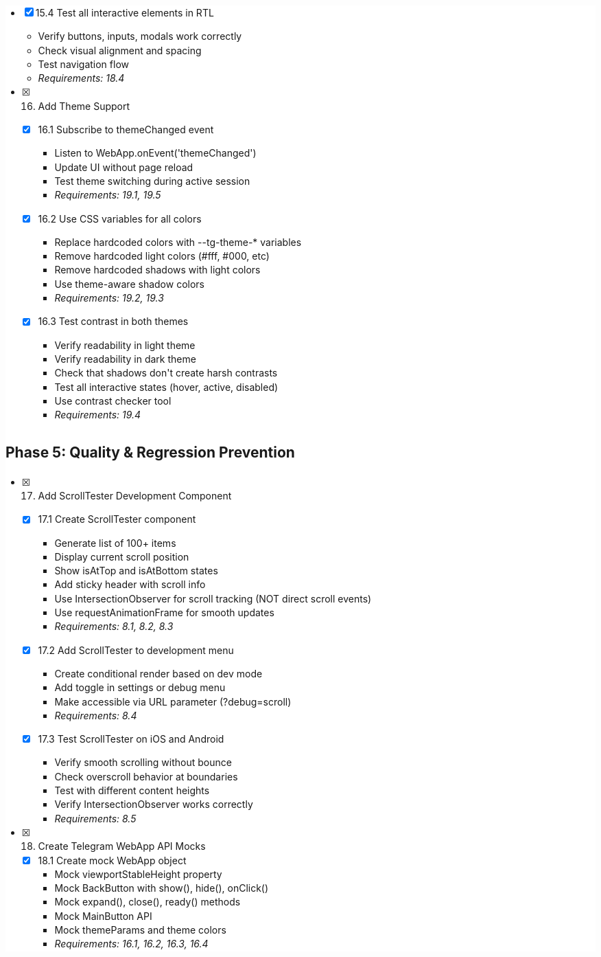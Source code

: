   - [x] 15.4 Test all interactive elements in RTL
    - Verify buttons, inputs, modals work correctly
    - Check visual alignment and spacing
    - Test navigation flow
    - _Requirements: 18.4_

- [x] 16. Add Theme Support
  - [x] 16.1 Subscribe to themeChanged event
    - Listen to WebApp.onEvent('themeChanged')
    - Update UI without page reload
    - Test theme switching during active session
    - _Requirements: 19.1, 19.5_

  - [x] 16.2 Use CSS variables for all colors
    - Replace hardcoded colors with --tg-theme-* variables
    - Remove hardcoded light colors (#fff, #000, etc)
    - Remove hardcoded shadows with light colors
    - Use theme-aware shadow colors
    - _Requirements: 19.2, 19.3_

  - [x] 16.3 Test contrast in both themes
    - Verify readability in light theme
    - Verify readability in dark theme
    - Check that shadows don't create harsh contrasts
    - Test all interactive states (hover, active, disabled)
    - Use contrast checker tool
    - _Requirements: 19.4_

## Phase 5: Quality & Regression Prevention

- [x] 17. Add ScrollTester Development Component
  - [x] 17.1 Create ScrollTester component
    - Generate list of 100+ items
    - Display current scroll position
    - Show isAtTop and isAtBottom states
    - Add sticky header with scroll info
    - Use IntersectionObserver for scroll tracking (NOT direct scroll events)
    - Use requestAnimationFrame for smooth updates
    - _Requirements: 8.1, 8.2, 8.3_

  - [x] 17.2 Add ScrollTester to development menu
    - Create conditional render based on dev mode
    - Add toggle in settings or debug menu
    - Make accessible via URL parameter (?debug=scroll)
    - _Requirements: 8.4_

  - [x] 17.3 Test ScrollTester on iOS and Android
    - Verify smooth scrolling without bounce
    - Check overscroll behavior at boundaries
    - Test with different content heights
    - Verify IntersectionObserver works correctly
    - _Requirements: 8.5_

- [x] 18. Create Telegram WebApp API Mocks
  - [x] 18.1 Create mock WebApp object
    - Mock viewportStableHeight property
    - Mock BackButton with show(), hide(), onClick()
    - Mock expand(), close(), ready() methods
    - Mock MainButton API
    - Mock themeParams and theme colors
    - _Requirements: 16.1, 16.2, 16.3, 16.4_
